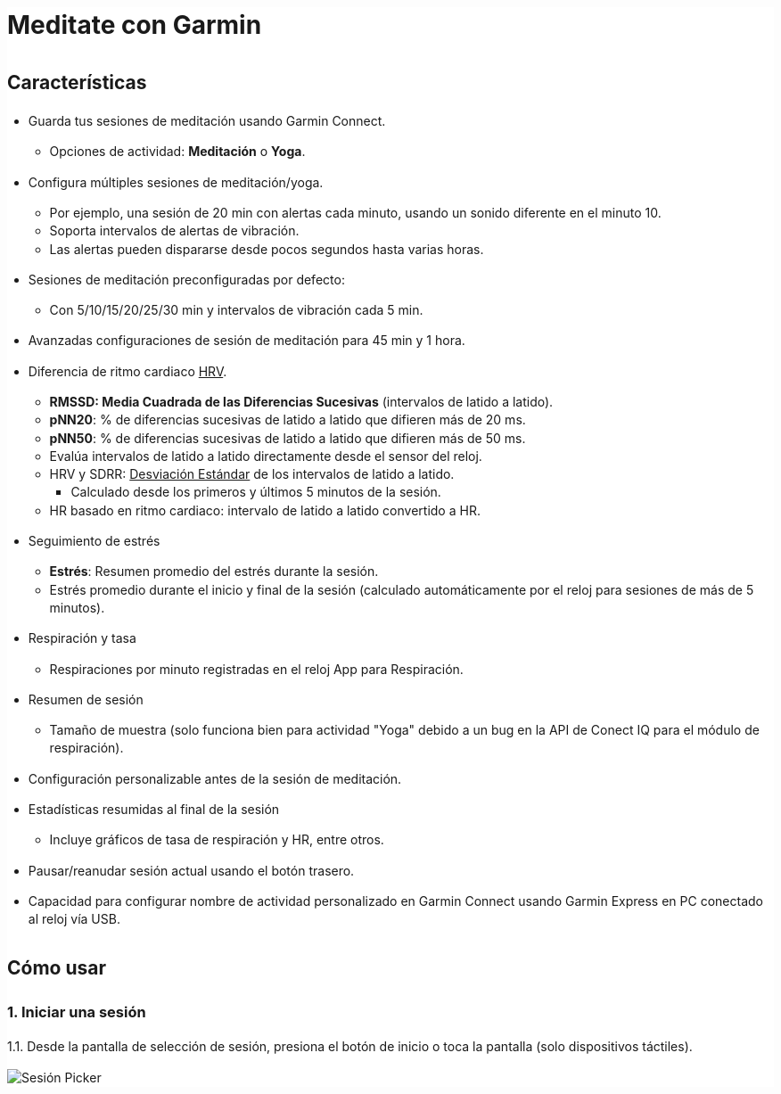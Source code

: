 # Meditate con Garmin

## Características

- Guarda tus sesiones de meditación usando Garmin Connect.
   - Opciones de actividad: **Meditación** o **Yoga**.
- Configura múltiples sesiones de meditación/yoga.
   - Por ejemplo, una sesión de 20 min con alertas cada minuto, usando un sonido diferente en el minuto 10.
   - Soporta intervalos de alertas de vibración.
   - Las alertas pueden dispararse desde pocos segundos hasta varias horas.
- Sesiones de meditación preconfiguradas por defecto:
   - Con 5/10/15/20/25/30 min y intervalos de vibración cada 5 min.
- Avanzadas configuraciones de sesión de meditación para 45 min y 1 hora.
- Diferencia de ritmo cardiaco [HRV](https://en.wikipedia.org/wiki/Heart_rate_variability).
   - **RMSSD: Media Cuadrada de las Diferencias Sucesivas** (intervalos de latido a latido).
   - **pNN20**: % de diferencias sucesivas de latido a latido que difieren más de 20 ms.
   - **pNN50**: % de diferencias sucesivas de latido a latido que difieren más de 50 ms.
   - Evalúa intervalos de latido a latido directamente desde el sensor del reloj.
   - HRV y SDRR: [Desviación Estándar](https://en.wikipedia.org/wiki/Standard_deviation) de los intervalos de latido a latido.
     - Calculado desde los primeros y últimos 5 minutos de la sesión.
   - HR basado en ritmo cardiaco: intervalo de latido a latido convertido a HR.

- Seguimiento de estrés
   - **Estrés**: Resumen promedio del estrés durante la sesión.
   - Estrés promedio durante el inicio y final de la sesión (calculado automáticamente por el reloj para sesiones de más de 5 minutos).
  
- Respiración y tasa
   - Respiraciones por minuto registradas en el reloj App para Respiración.

- Resumen de sesión
   - Tamaño de muestra (solo funciona bien para actividad "Yoga" debido a un bug en la API de Conect IQ para el módulo de respiración).

- Configuración personalizable antes de la sesión de meditación.
- Estadísticas resumidas al final de la sesión
   - Incluye gráficos de tasa de respiración y HR, entre otros.

- Pausar/reanudar sesión actual usando el botón trasero.
- Capacidad para configurar nombre de actividad personalizado en Garmin Connect usando Garmin Express en PC conectado al reloj vía USB.

## Cómo usar

### 1. Iniciar una sesión

1.1. Desde la pantalla de selección de sesión, presiona el botón de inicio o toca la pantalla (solo dispositivos táctiles).

![Sesión Picker](userGuideScreenshots/sesionPicker.gif)
